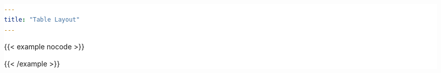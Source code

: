 ```yaml
---
title: "Table Layout"
---
```


{{< example nocode >}}
<iframe style="width: 100%; height: 95vh;" src="https://tailwindcss.com/docs/table-layout" ></iframe>
{{< /example >}}